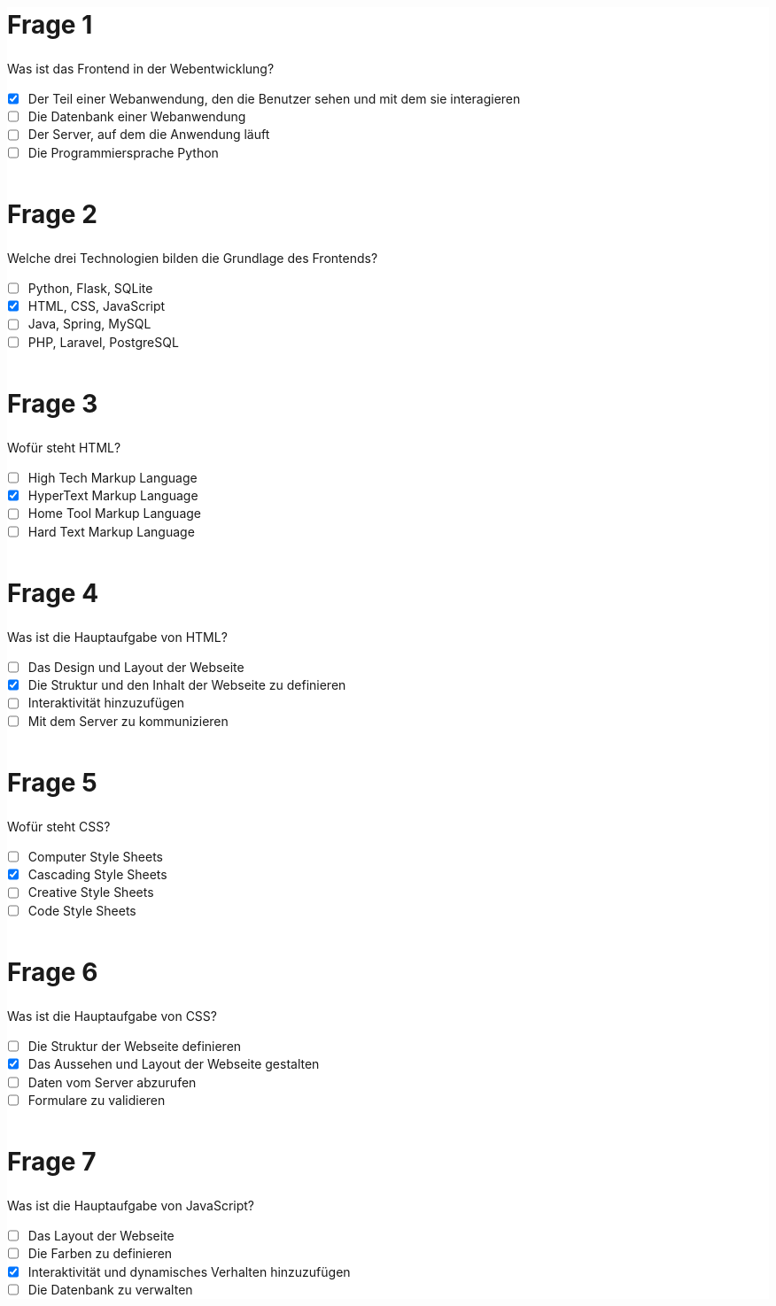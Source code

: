 # Frage 1
Was ist das Frontend in der Webentwicklung?
- [x] Der Teil einer Webanwendung, den die Benutzer sehen und mit dem sie interagieren
- [ ] Die Datenbank einer Webanwendung
- [ ] Der Server, auf dem die Anwendung läuft
- [ ] Die Programmiersprache Python

# Frage 2
Welche drei Technologien bilden die Grundlage des Frontends?
- [ ] Python, Flask, SQLite
- [x] HTML, CSS, JavaScript
- [ ] Java, Spring, MySQL
- [ ] PHP, Laravel, PostgreSQL

# Frage 3
Wofür steht HTML?
- [ ] High Tech Markup Language
- [x] HyperText Markup Language
- [ ] Home Tool Markup Language
- [ ] Hard Text Markup Language

# Frage 4
Was ist die Hauptaufgabe von HTML?
- [ ] Das Design und Layout der Webseite
- [x] Die Struktur und den Inhalt der Webseite zu definieren
- [ ] Interaktivität hinzuzufügen
- [ ] Mit dem Server zu kommunizieren

# Frage 5
Wofür steht CSS?
- [ ] Computer Style Sheets
- [x] Cascading Style Sheets
- [ ] Creative Style Sheets
- [ ] Code Style Sheets

# Frage 6
Was ist die Hauptaufgabe von CSS?
- [ ] Die Struktur der Webseite definieren
- [x] Das Aussehen und Layout der Webseite gestalten
- [ ] Daten vom Server abzurufen
- [ ] Formulare zu validieren

# Frage 7
Was ist die Hauptaufgabe von JavaScript?
- [ ] Das Layout der Webseite
- [ ] Die Farben zu definieren
- [x] Interaktivität und dynamisches Verhalten hinzuzufügen
- [ ] Die Datenbank zu verwalten
